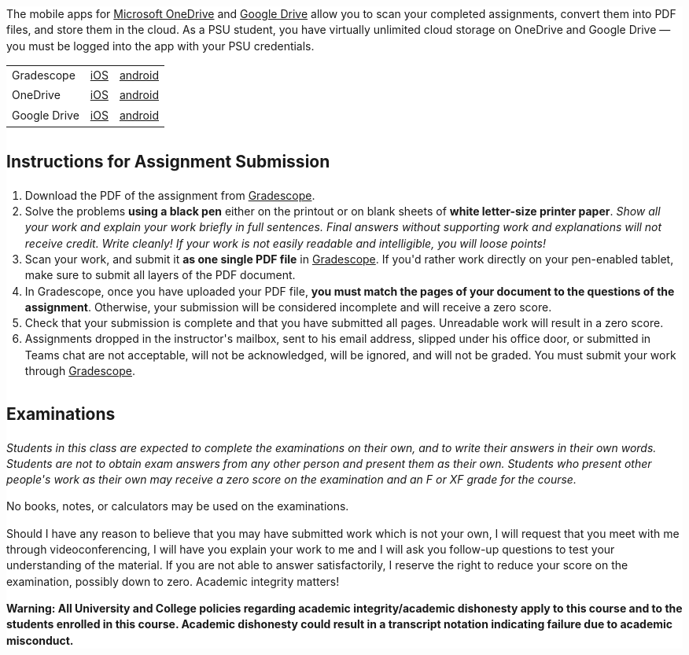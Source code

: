 The mobile apps for [Microsoft OneDrive](https://office365.psu.edu) and [Google Drive](https://google.psu.edu/) allow you to scan your completed assignments, convert them into PDF files, and store them in the cloud. As a PSU student, you have virtually unlimited cloud storage on OneDrive and Google Drive — you must be logged into the app with your PSU credentials.



||||
|---|---|---|
|Gradescope|[iOS](https://apps.apple.com/us/app/gradescope/id1563280912)|[android](https://play.google.com/store/apps/details?id=com.gradescope.student&gl=US)|
|OneDrive|[iOS](https://apps.apple.com/us/app/microsoft-onedrive/id477537958)|[android](https://play.google.com/store/apps/details?id=com.microsoft.skydrive&hl=en_US&gl=US)|
|Google Drive|[iOS](https://apps.apple.com/us/app/google-drive/id507874739)|[android](https://play.google.com/store/apps/details?id=com.google.android.apps.docs&hl=en_US&gl=US)|



## Instructions for Assignment Submission

1. Download the PDF of the assignment
from [Gradescope](https://www.gradescope.com).
2. Solve the problems **using a black pen** either on the printout or on blank sheets of **white letter-size printer paper**. *Show all your work and explain your work briefly in full sentences. Final answers without supporting work and explanations will not receive credit. Write cleanly! If your work is not easily readable and intelligible, you will loose points!*
3. Scan your work, and submit it **as one single PDF file** in [Gradescope](https://www.gradescope.com). If you'd rather work directly on your pen-enabled tablet, make sure to submit all layers of the PDF document.
4. In Gradescope, once you have uploaded your PDF file, **you must match the pages of your document to the questions of the assignment**. Otherwise, your submission will be considered incomplete and will receive a zero score.
5. Check that your submission is complete and that you have submitted all pages.
Unreadable work will result in a zero score.
6. Assignments dropped in the instructor's mailbox, sent to his email address, slipped under his office door, or submitted in Teams chat are not acceptable, will not be acknowledged, will be ignored, and will not be graded. You must submit your work through [Gradescope](https://www.gradescope.com).



## Examinations

*Students in this class are expected to complete the examinations on their own, and to write their answers in their own words. Students are not to obtain exam answers from any other person and present them as their own. Students who present other people's work as their own may receive a zero score on the examination and an F or XF grade for the course.*

No books, notes, or calculators may be used on the examinations.

Should I have any reason to believe that you may have submitted work which is not your own, I will request that you meet with me through videoconferencing, I will have you explain your work to me and I will ask you follow-up questions to test your understanding of the material. If you are not able to answer satisfactorily, I reserve the right to reduce your score on the examination, possibly down to zero. Academic integrity matters!

**Warning: All University and College policies regarding academic integrity/academic dishonesty apply to this course and to the students enrolled in this course. Academic dishonesty could result in a transcript notation indicating failure due to academic misconduct.**
